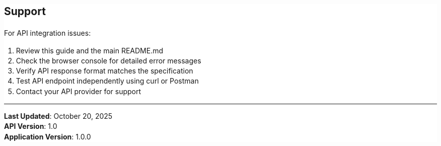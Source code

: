 ## Support

For API integration issues:

1. Review this guide and the main README.md
2. Check the browser console for detailed error messages
3. Verify API response format matches the specification
4. Test API endpoint independently using curl or Postman
5. Contact your API provider for support

---

**Last Updated**: October 20, 2025  
**API Version**: 1.0  
**Application Version**: 1.0.0

